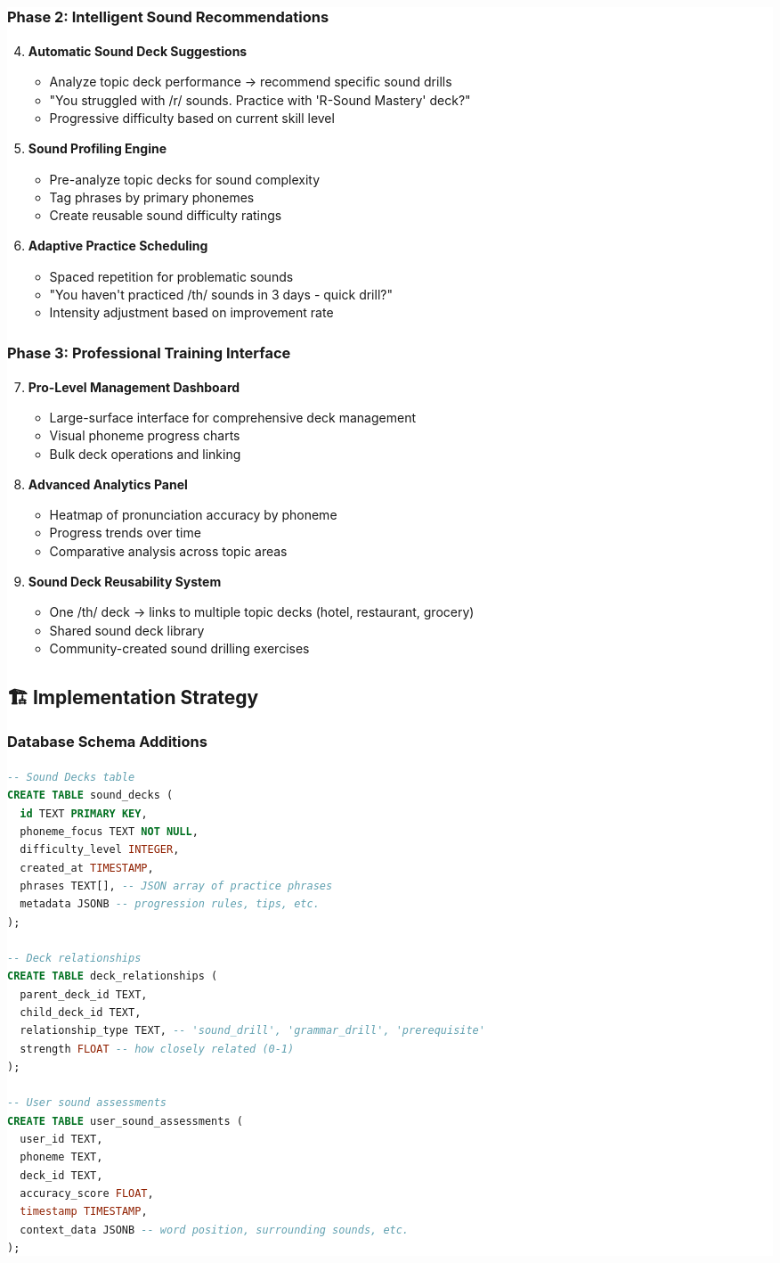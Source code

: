 ### **Phase 2: Intelligent Sound Recommendations**
4. **Automatic Sound Deck Suggestions**
   - Analyze topic deck performance → recommend specific sound drills
   - "You struggled with /r/ sounds. Practice with 'R-Sound Mastery' deck?"
   - Progressive difficulty based on current skill level

5. **Sound Profiling Engine**
   - Pre-analyze topic decks for sound complexity
   - Tag phrases by primary phonemes
   - Create reusable sound difficulty ratings

6. **Adaptive Practice Scheduling**
   - Spaced repetition for problematic sounds
   - "You haven't practiced /th/ sounds in 3 days - quick drill?"
   - Intensity adjustment based on improvement rate

### **Phase 3: Professional Training Interface**
7. **Pro-Level Management Dashboard**
   - Large-surface interface for comprehensive deck management
   - Visual phoneme progress charts
   - Bulk deck operations and linking

8. **Advanced Analytics Panel**
   - Heatmap of pronunciation accuracy by phoneme
   - Progress trends over time
   - Comparative analysis across topic areas

9. **Sound Deck Reusability System**
   - One /th/ deck → links to multiple topic decks (hotel, restaurant, grocery)
   - Shared sound deck library
   - Community-created sound drilling exercises

## 🏗️ **Implementation Strategy**

### **Database Schema Additions**
```sql
-- Sound Decks table
CREATE TABLE sound_decks (
  id TEXT PRIMARY KEY,
  phoneme_focus TEXT NOT NULL,
  difficulty_level INTEGER,
  created_at TIMESTAMP,
  phrases TEXT[], -- JSON array of practice phrases
  metadata JSONB -- progression rules, tips, etc.
);

-- Deck relationships
CREATE TABLE deck_relationships (
  parent_deck_id TEXT,
  child_deck_id TEXT,
  relationship_type TEXT, -- 'sound_drill', 'grammar_drill', 'prerequisite'
  strength FLOAT -- how closely related (0-1)
);

-- User sound assessments
CREATE TABLE user_sound_assessments (
  user_id TEXT,
  phoneme TEXT,
  deck_id TEXT,
  accuracy_score FLOAT,
  timestamp TIMESTAMP,
  context_data JSONB -- word position, surrounding sounds, etc.
);
```